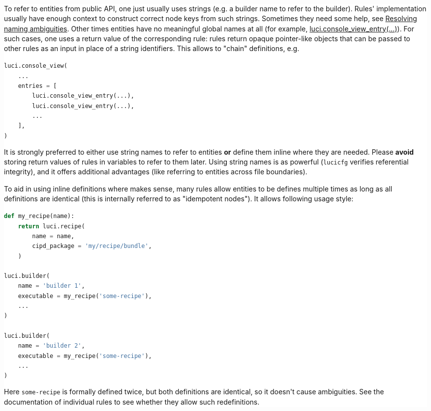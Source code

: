 To refer to entities from public API, one just usually uses strings (e.g.
a builder name to refer to the builder). Rules' implementation usually have
enough context to construct correct node keys from such strings. Sometimes they
need some help, see [Resolving naming ambiguities](#resolving_ambiguities).
Other times entities have no meaningful global names at all (for example,
[luci.console_view_entry(...)](#luci.console-view-entry)). For such cases, one uses a return value of the
corresponding rule: rules return opaque pointer-like objects that can be passed
to other rules as an input in place of a string identifiers. This allows to
"chain" definitions, e.g.

```python
luci.console_view(
    ...
    entries = [
        luci.console_view_entry(...),
        luci.console_view_entry(...),
        ...
    ],
)
```

It is strongly preferred to either use string names to refer to entities **or**
define them inline where they are needed. Please **avoid** storing return values
of rules in variables to refer to them later. Using string names is as powerful
(`lucicfg` verifies referential integrity), and it offers additional advantages
(like referring to entities across file boundaries).

To aid in using inline definitions where makes sense, many rules allow entities
to be defines multiple times as long as all definitions are identical (this is
internally referred to as "idempotent nodes"). It allows following usage style:

```python
def my_recipe(name):
    return luci.recipe(
        name = name,
        cipd_package = 'my/recipe/bundle',
    )

luci.builder(
    name = 'builder 1',
    executable = my_recipe('some-recipe'),
    ...
)

luci.builder(
    name = 'builder 2',
    executable = my_recipe('some-recipe'),
    ...
)
```

Here `some-recipe` is formally defined twice, but both definitions are
identical, so it doesn't cause ambiguities. See the documentation of individual
rules to see whether they allow such redefinitions.
